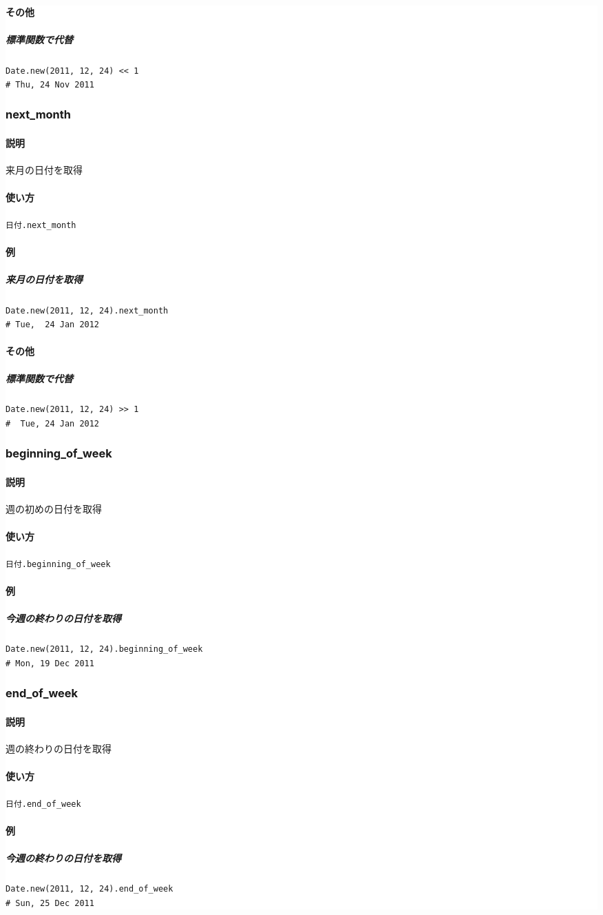 #### その他
##### 標準関数で代替
    Date.new(2011, 12, 24) << 1
    # Thu, 24 Nov 2011

### next_month
#### 説明
来月の日付を取得

#### 使い方
    日付.next_month

#### 例
##### 来月の日付を取得
    Date.new(2011, 12, 24).next_month
    # Tue,  24 Jan 2012

#### その他
##### 標準関数で代替
    Date.new(2011, 12, 24) >> 1
    #  Tue, 24 Jan 2012

### beginning_of_week
#### 説明
週の初めの日付を取得

#### 使い方
    日付.beginning_of_week

#### 例
##### 今週の終わりの日付を取得
    Date.new(2011, 12, 24).beginning_of_week
    # Mon, 19 Dec 2011

### end_of_week
#### 説明
週の終わりの日付を取得

#### 使い方
    日付.end_of_week

#### 例
##### 今週の終わりの日付を取得
    Date.new(2011, 12, 24).end_of_week
    # Sun, 25 Dec 2011
